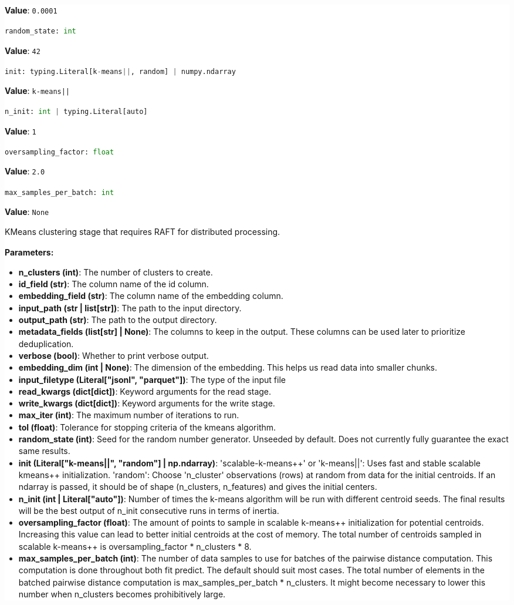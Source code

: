 **Value**: `0.0001`


```python
random_state: int
```

**Value**: `42`


```python
init: typing.Literal[k-means||, random] | numpy.ndarray
```

**Value**: `k-means||`


```python
n_init: int | typing.Literal[auto]
```

**Value**: `1`


```python
oversampling_factor: float
```

**Value**: `2.0`


```python
max_samples_per_batch: int
```

**Value**: `None`

KMeans clustering stage that requires RAFT for distributed processing.

**Parameters:**

- **n_clusters (int)**: The number of clusters to create.
- **id_field (str)**: The column name of the id column.
- **embedding_field (str)**: The column name of the embedding column.
- **input_path (str | list[str])**: The path to the input directory.
- **output_path (str)**: The path to the output directory.
- **metadata_fields (list[str] | None)**: The columns to keep in the output. These columns can be used later to prioritize deduplication.
- **verbose (bool)**: Whether to print verbose output.
- **embedding_dim (int | None)**: The dimension of the embedding. This helps us read data into smaller chunks.
- **input_filetype (Literal["jsonl", "parquet"])**: The type of the input file
- **read_kwargs (dict[dict])**: Keyword arguments for the read stage.
- **write_kwargs (dict[dict])**: Keyword arguments for the write stage.
- **max_iter (int)**: The maximum number of iterations to run.
- **tol (float)**: Tolerance for stopping criteria of the kmeans algorithm.
- **random_state (int)**: Seed for the random number generator. Unseeded by default. Does not currently fully guarantee the exact same results.
- **init (Literal["k-means||", "random"] | np.ndarray)**: 'scalable-k-means++' or 'k-means||': Uses fast and stable scalable kmeans++ initialization. 'random': Choose 'n_cluster' observations (rows) at random from data for the initial centroids. If an ndarray is passed, it should be of shape (n_clusters, n_features) and gives the initial centers.
- **n_init (int | Literal["auto"])**: Number of times the k-means algorithm will be run with different centroid seeds. The final results will be the best output of n_init consecutive runs in terms of inertia.
- **oversampling_factor (float)**: The amount of points to sample in scalable k-means++ initialization for potential centroids. Increasing this value can lead to better initial centroids at the cost of memory. The total number of centroids sampled in scalable k-means++ is oversampling_factor * n_clusters * 8.
- **max_samples_per_batch (int)**: The number of data samples to use for batches of the pairwise distance computation. This computation is done throughout both fit predict. The default should suit most cases. The total number of elements in the batched pairwise distance computation is max_samples_per_batch * n_clusters. It might become necessary to lower this number when n_clusters becomes prohibitively large.